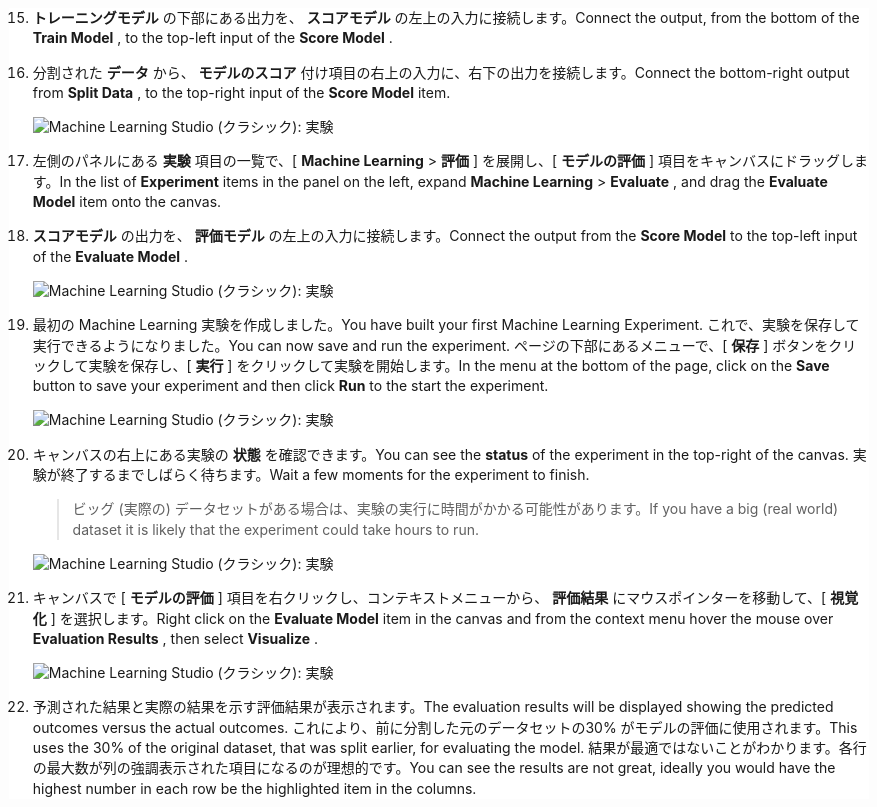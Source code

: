 15. <span data-ttu-id="2f8fe-276">**トレーニングモデル** の下部にある出力を、 **スコアモデル** の左上の入力に接続します。</span><span class="sxs-lookup"><span data-stu-id="2f8fe-276">Connect the output, from the bottom of the **Train Model** , to the top-left input of the **Score Model** .</span></span>

16. <span data-ttu-id="2f8fe-277">分割された **データ** から、 **モデルのスコア** 付け項目の右上の入力に、右下の出力を接続します。</span><span class="sxs-lookup"><span data-stu-id="2f8fe-277">Connect the bottom-right output from **Split Data** , to the top-right input of the **Score Model** item.</span></span>

    ![Machine Learning Studio (クラシック): 実験](images/AzureLabs-Lab7-24.png)

17. <span data-ttu-id="2f8fe-279">左側のパネルにある **実験** 項目の一覧で、[ **Machine Learning**  >  **評価** ] を展開し、[ **モデルの評価** ] 項目をキャンバスにドラッグします。</span><span class="sxs-lookup"><span data-stu-id="2f8fe-279">In the list of **Experiment** items in the panel on the left, expand **Machine Learning** > **Evaluate** , and drag the **Evaluate Model** item onto the canvas.</span></span>

18. <span data-ttu-id="2f8fe-280">**スコアモデル** の出力を、 **評価モデル** の左上の入力に接続します。</span><span class="sxs-lookup"><span data-stu-id="2f8fe-280">Connect the output from the **Score Model** to the top-left input of the **Evaluate Model** .</span></span>

    ![Machine Learning Studio (クラシック): 実験](images/AzureLabs-Lab7-25.png)

19. <span data-ttu-id="2f8fe-282">最初の Machine Learning 実験を作成しました。</span><span class="sxs-lookup"><span data-stu-id="2f8fe-282">You have built your first Machine Learning Experiment.</span></span> <span data-ttu-id="2f8fe-283">これで、実験を保存して実行できるようになりました。</span><span class="sxs-lookup"><span data-stu-id="2f8fe-283">You can now save and run the experiment.</span></span> <span data-ttu-id="2f8fe-284">ページの下部にあるメニューで、[ **保存** ] ボタンをクリックして実験を保存し、[ **実行** ] をクリックして実験を開始します。</span><span class="sxs-lookup"><span data-stu-id="2f8fe-284">In the menu at the bottom of the page, click on the **Save** button to save your experiment and then click **Run** to the start the experiment.</span></span>

    ![Machine Learning Studio (クラシック): 実験](images/AzureLabs-Lab7-26.png)

20. <span data-ttu-id="2f8fe-286">キャンバスの右上にある実験の **状態** を確認できます。</span><span class="sxs-lookup"><span data-stu-id="2f8fe-286">You can see the **status** of the experiment in the top-right of the canvas.</span></span> <span data-ttu-id="2f8fe-287">実験が終了するまでしばらく待ちます。</span><span class="sxs-lookup"><span data-stu-id="2f8fe-287">Wait a few moments for the experiment to finish.</span></span>

    > <span data-ttu-id="2f8fe-288">ビッグ (実際の) データセットがある場合は、実験の実行に時間がかかる可能性があります。</span><span class="sxs-lookup"><span data-stu-id="2f8fe-288">If you have a big (real world) dataset it is likely that the experiment could take hours to run.</span></span>

    ![Machine Learning Studio (クラシック): 実験](images/AzureLabs-Lab7-27.png)

21. <span data-ttu-id="2f8fe-290">キャンバスで [ **モデルの評価** ] 項目を右クリックし、コンテキストメニューから、 **評価結果** にマウスポインターを移動して、[ **視覚化** ] を選択します。</span><span class="sxs-lookup"><span data-stu-id="2f8fe-290">Right click on the **Evaluate Model** item in the canvas and from the context menu hover the mouse over **Evaluation Results** , then select **Visualize** .</span></span>

    ![Machine Learning Studio (クラシック): 実験](images/AzureLabs-Lab7-28.png)

22. <span data-ttu-id="2f8fe-292">予測された結果と実際の結果を示す評価結果が表示されます。</span><span class="sxs-lookup"><span data-stu-id="2f8fe-292">The evaluation results will be displayed showing the predicted outcomes versus the actual outcomes.</span></span> <span data-ttu-id="2f8fe-293">これにより、前に分割した元のデータセットの30% がモデルの評価に使用されます。</span><span class="sxs-lookup"><span data-stu-id="2f8fe-293">This uses the 30% of the original dataset, that was split earlier, for evaluating the model.</span></span> <span data-ttu-id="2f8fe-294">結果が最適ではないことがわかります。各行の最大数が列の強調表示された項目になるのが理想的です。</span><span class="sxs-lookup"><span data-stu-id="2f8fe-294">You can see the results are not great, ideally you would have the highest number in each row be the highlighted item in the columns.</span></span>
